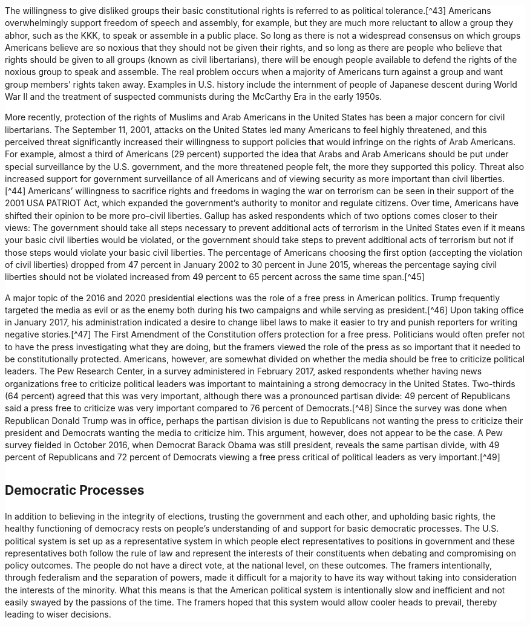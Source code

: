 The willingness to give disliked groups their basic constitutional rights is referred to as political tolerance.[^43] Americans overwhelmingly support freedom of speech and assembly, for example, but they are much more reluctant to allow a group they abhor, such as the KKK, to speak or assemble in a public place. So long as there is not a widespread consensus on which groups Americans believe are so noxious that they should not be given their rights, and so long as there are people who believe that rights should be given to all groups (known as civil libertarians), there will be enough people available to defend the rights of the noxious group to speak and assemble. The real problem occurs when a majority of Americans turn against a group and want group members’ rights taken away. Examples in U.S. history include the internment of people of Japanese descent during World War II and the treatment of suspected communists during the McCarthy Era in the early 1950s.

More recently, protection of the rights of Muslims and Arab Americans in the United States has been a major concern for civil libertarians. The September 11, 2001, attacks on the United States led many Americans to feel highly threatened, and this perceived threat significantly increased their willingness to support policies that would infringe on the rights of Arab Americans. For example, almost a third of Americans (29 percent) supported the idea that Arabs and Arab Americans should be put under special surveillance by the U.S. government, and the more threatened people felt, the more they supported this policy. Threat also increased support for government surveillance of all Americans and of viewing security as more important than civil liberties.[^44] Americans’ willingness to sacrifice rights and freedoms in waging the war on terrorism can be seen in their support of the 2001 USA PATRIOT Act, which expanded the government’s authority to monitor and regulate citizens. Over time, Americans have shifted their opinion to be more pro–civil liberties. Gallup has asked respondents which of two options comes closer to their views: The government should take all steps necessary to prevent additional acts of terrorism in the United States even if it means your basic civil liberties would be violated, or the government should take steps to prevent additional acts of terrorism but not if those steps would violate your basic civil liberties. The percentage of Americans choosing the first option (accepting the violation of civil liberties) dropped from 47 percent in January 2002 to 30 percent in June 2015, whereas the percentage saying civil liberties should not be violated increased from 49 percent to 65 percent across the same time span.[^45]

A major topic of the 2016 and 2020 presidential elections was the role of a free press in American politics. Trump frequently targeted the media as evil or as the enemy both during his two campaigns and while serving as president.[^46] Upon taking office in January 2017, his administration indicated a desire to change libel laws to make it easier to try and punish reporters for writing negative stories.[^47] The First Amendment of the Constitution offers protection for a free press. Politicians would often prefer not to have the press investigating what they are doing, but the framers viewed the role of the press as so important that it needed to be constitutionally protected. Americans, however, are somewhat divided on whether the media should be free to criticize political leaders. The Pew Research Center, in a survey administered in February 2017, asked respondents whether having news organizations free to criticize political leaders was important to maintaining a strong democracy in the United States. Two-thirds (64 percent) agreed that this was very important, although there was a pronounced partisan divide: 49 percent of Republicans said a press free to criticize was very important compared to 76 percent of Democrats.[^48] Since the survey was done when Republican Donald Trump was in office, perhaps the partisan division is due to Republicans not wanting the press to criticize their president and Democrats wanting the media to criticize him. This argument, however, does not appear to be the case. A Pew survey fielded in October 2016, when Democrat Barack Obama was still president, reveals the same partisan divide, with 49 percent of Republicans and 72 percent of Democrats viewing a free press critical of political leaders as very important.[^49]

## Democratic Processes

In addition to believing in the integrity of elections, trusting the government and each other, and upholding basic rights, the healthy functioning of democracy rests on people’s understanding of and support for basic democratic processes. The U.S. political system is set up as a representative system in which people elect representatives to positions in government and these representatives both follow the rule of law and represent the interests of their constituents when debating and compromising on policy outcomes. The people do not have a direct vote, at the national level, on these outcomes. The framers intentionally, through federalism and the separation of powers, made it difficult for a majority to have its way without taking into consideration the interests of the minority. What this means is that the American political system is intentionally slow and inefficient and not easily swayed by the passions of the time. The framers hoped that this system would allow cooler heads to prevail, thereby leading to wiser decisions.
